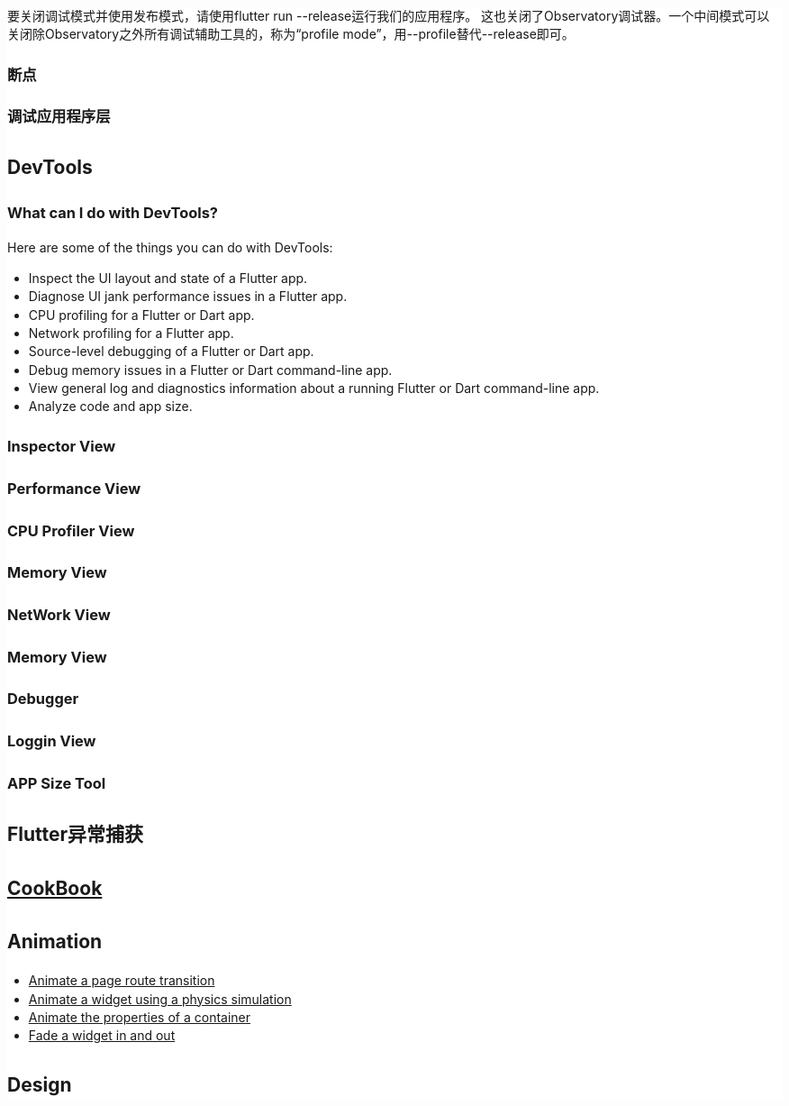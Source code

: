 要关闭调试模式并使用发布模式，请使用flutter run --release运行我们的应用程序。 这也关闭了Observatory调试器。一个中间模式可以关闭除Observatory之外所有调试辅助工具的，称为“profile mode”，用--profile替代--release即可。
### 断点
### 调试应用程序层 
## DevTools
### What can I do with DevTools?
Here are some of the things you can do with DevTools:

- Inspect the UI layout and state of a Flutter app.
- Diagnose UI jank performance issues in a Flutter app.
- CPU profiling for a Flutter or Dart app.
- Network profiling for a Flutter app.
- Source-level debugging of a Flutter or Dart app.
- Debug memory issues in a Flutter or Dart command-line app.
- View general log and diagnostics information about a running Flutter or Dart command-line app.
- Analyze code and app size.

### Inspector View
### Performance View
### CPU Profiler View
### Memory View
### NetWork View
### Memory View
### Debugger
### Loggin View
### APP Size Tool
### 


## Flutter异常捕获

## [CookBook](https://docs.flutter.dev/cookbook)
## Animation

- [Animate a page route transition](https://docs.flutter.dev/cookbook/animation/page-route-animation)
- [Animate a widget using a physics simulation](https://docs.flutter.dev/cookbook/animation/physics-simulation)
- [Animate the properties of a container](https://docs.flutter.dev/cookbook/animation/animated-container)
- [Fade a widget in and out](https://docs.flutter.dev/cookbook/animation/opacity-animation)
## Design
